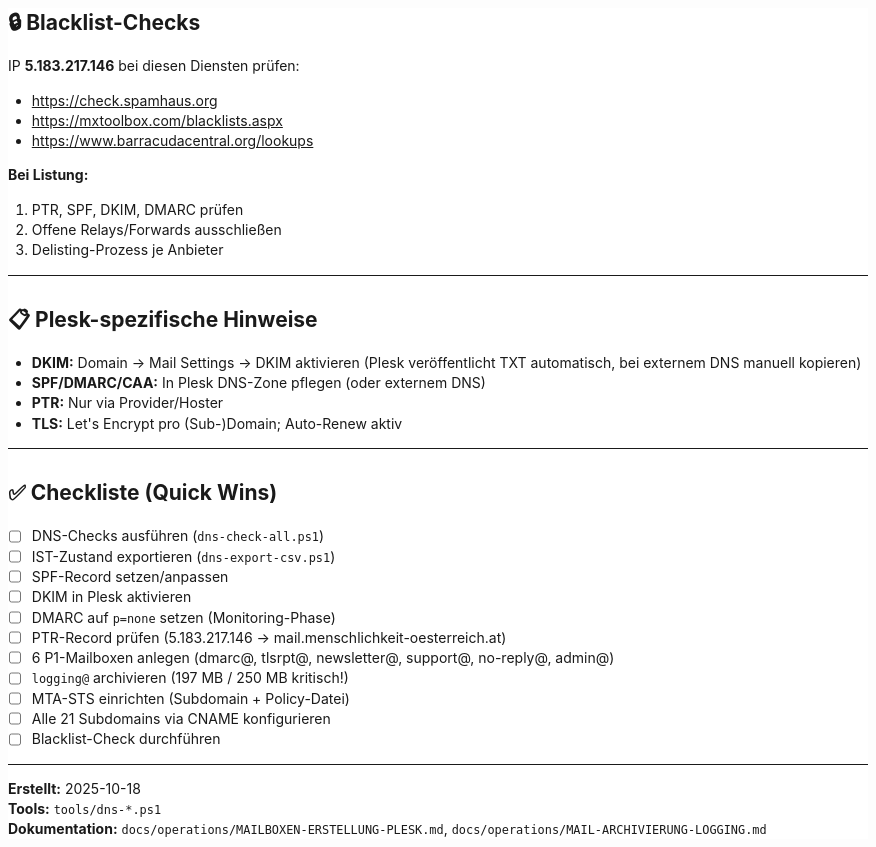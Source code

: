
## 🔒 Blacklist-Checks

IP **5.183.217.146** bei diesen Diensten prüfen:
- https://check.spamhaus.org
- https://mxtoolbox.com/blacklists.aspx
- https://www.barracudacentral.org/lookups

**Bei Listung:**
1. PTR, SPF, DKIM, DMARC prüfen
2. Offene Relays/Forwards ausschließen
3. Delisting-Prozess je Anbieter

---

## 📋 Plesk-spezifische Hinweise

- **DKIM:** Domain → Mail Settings → DKIM aktivieren (Plesk veröffentlicht TXT automatisch, bei externem DNS manuell kopieren)
- **SPF/DMARC/CAA:** In Plesk DNS-Zone pflegen (oder externem DNS)
- **PTR:** Nur via Provider/Hoster
- **TLS:** Let's Encrypt pro (Sub-)Domain; Auto-Renew aktiv

---

## ✅ Checkliste (Quick Wins)

- [ ] DNS-Checks ausführen (`dns-check-all.ps1`)
- [ ] IST-Zustand exportieren (`dns-export-csv.ps1`)
- [ ] SPF-Record setzen/anpassen
- [ ] DKIM in Plesk aktivieren
- [ ] DMARC auf `p=none` setzen (Monitoring-Phase)
- [ ] PTR-Record prüfen (5.183.217.146 → mail.menschlichkeit-oesterreich.at)
- [ ] 6 P1-Mailboxen anlegen (dmarc@, tlsrpt@, newsletter@, support@, no-reply@, admin@)
- [ ] `logging@` archivieren (197 MB / 250 MB kritisch!)
- [ ] MTA-STS einrichten (Subdomain + Policy-Datei)
- [ ] Alle 21 Subdomains via CNAME konfigurieren
- [ ] Blacklist-Check durchführen

---

**Erstellt:** 2025-10-18  
**Tools:** `tools/dns-*.ps1`  
**Dokumentation:** `docs/operations/MAILBOXEN-ERSTELLUNG-PLESK.md`, `docs/operations/MAIL-ARCHIVIERUNG-LOGGING.md`
